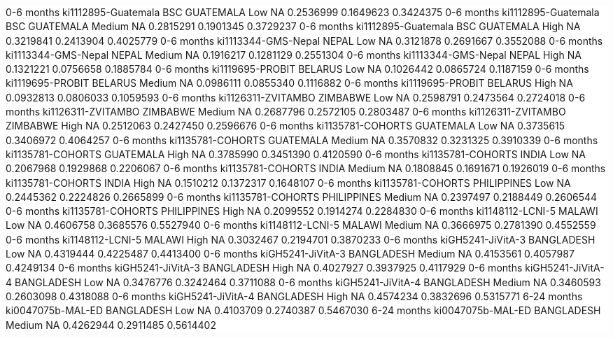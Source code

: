 0-6 months    ki1112895-Guatemala BSC    GUATEMALA                      Low                  NA                0.2536999   0.1649623   0.3424375
0-6 months    ki1112895-Guatemala BSC    GUATEMALA                      Medium               NA                0.2815291   0.1901345   0.3729237
0-6 months    ki1112895-Guatemala BSC    GUATEMALA                      High                 NA                0.3219841   0.2413904   0.4025779
0-6 months    ki1113344-GMS-Nepal        NEPAL                          Low                  NA                0.3121878   0.2691667   0.3552088
0-6 months    ki1113344-GMS-Nepal        NEPAL                          Medium               NA                0.1916217   0.1281129   0.2551304
0-6 months    ki1113344-GMS-Nepal        NEPAL                          High                 NA                0.1321221   0.0756658   0.1885784
0-6 months    ki1119695-PROBIT           BELARUS                        Low                  NA                0.1026442   0.0865724   0.1187159
0-6 months    ki1119695-PROBIT           BELARUS                        Medium               NA                0.0986111   0.0855340   0.1116882
0-6 months    ki1119695-PROBIT           BELARUS                        High                 NA                0.0932813   0.0806033   0.1059593
0-6 months    ki1126311-ZVITAMBO         ZIMBABWE                       Low                  NA                0.2598791   0.2473564   0.2724018
0-6 months    ki1126311-ZVITAMBO         ZIMBABWE                       Medium               NA                0.2687796   0.2572105   0.2803487
0-6 months    ki1126311-ZVITAMBO         ZIMBABWE                       High                 NA                0.2512063   0.2427450   0.2596676
0-6 months    ki1135781-COHORTS          GUATEMALA                      Low                  NA                0.3735615   0.3406972   0.4064257
0-6 months    ki1135781-COHORTS          GUATEMALA                      Medium               NA                0.3570832   0.3231325   0.3910339
0-6 months    ki1135781-COHORTS          GUATEMALA                      High                 NA                0.3785990   0.3451390   0.4120590
0-6 months    ki1135781-COHORTS          INDIA                          Low                  NA                0.2067968   0.1929868   0.2206067
0-6 months    ki1135781-COHORTS          INDIA                          Medium               NA                0.1808845   0.1691671   0.1926019
0-6 months    ki1135781-COHORTS          INDIA                          High                 NA                0.1510212   0.1372317   0.1648107
0-6 months    ki1135781-COHORTS          PHILIPPINES                    Low                  NA                0.2445362   0.2224826   0.2665899
0-6 months    ki1135781-COHORTS          PHILIPPINES                    Medium               NA                0.2397497   0.2188449   0.2606544
0-6 months    ki1135781-COHORTS          PHILIPPINES                    High                 NA                0.2099552   0.1914274   0.2284830
0-6 months    ki1148112-LCNI-5           MALAWI                         Low                  NA                0.4606758   0.3685576   0.5527940
0-6 months    ki1148112-LCNI-5           MALAWI                         Medium               NA                0.3666975   0.2781390   0.4552559
0-6 months    ki1148112-LCNI-5           MALAWI                         High                 NA                0.3032467   0.2194701   0.3870233
0-6 months    kiGH5241-JiVitA-3          BANGLADESH                     Low                  NA                0.4319444   0.4225487   0.4413400
0-6 months    kiGH5241-JiVitA-3          BANGLADESH                     Medium               NA                0.4153561   0.4057987   0.4249134
0-6 months    kiGH5241-JiVitA-3          BANGLADESH                     High                 NA                0.4027927   0.3937925   0.4117929
0-6 months    kiGH5241-JiVitA-4          BANGLADESH                     Low                  NA                0.3476776   0.3242464   0.3711088
0-6 months    kiGH5241-JiVitA-4          BANGLADESH                     Medium               NA                0.3460593   0.2603098   0.4318088
0-6 months    kiGH5241-JiVitA-4          BANGLADESH                     High                 NA                0.4574234   0.3832696   0.5315771
6-24 months   ki0047075b-MAL-ED          BANGLADESH                     Low                  NA                0.4103709   0.2740387   0.5467030
6-24 months   ki0047075b-MAL-ED          BANGLADESH                     Medium               NA                0.4262944   0.2911485   0.5614402